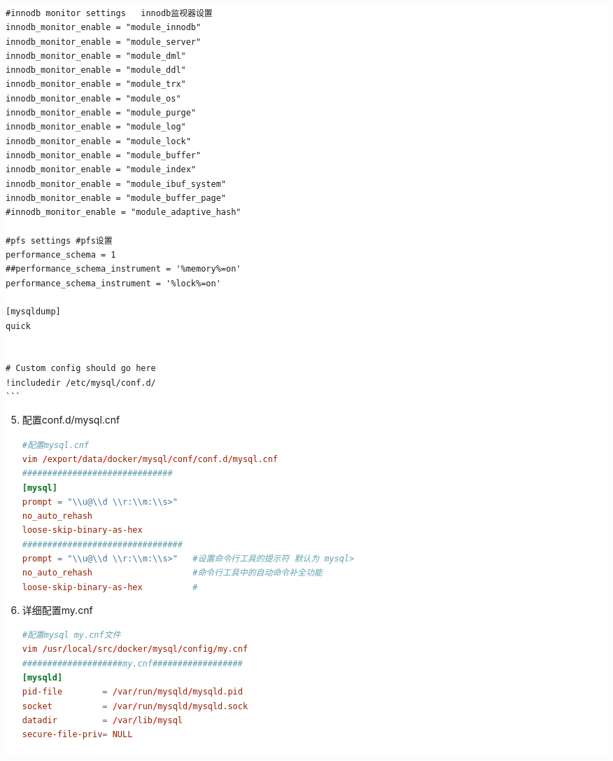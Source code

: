 	#innodb monitor settings   innodb监视器设置
	innodb_monitor_enable = "module_innodb"
	innodb_monitor_enable = "module_server"
	innodb_monitor_enable = "module_dml"
	innodb_monitor_enable = "module_ddl"
	innodb_monitor_enable = "module_trx"
	innodb_monitor_enable = "module_os"
	innodb_monitor_enable = "module_purge"
	innodb_monitor_enable = "module_log"
	innodb_monitor_enable = "module_lock"
	innodb_monitor_enable = "module_buffer"
	innodb_monitor_enable = "module_index"
	innodb_monitor_enable = "module_ibuf_system"
	innodb_monitor_enable = "module_buffer_page"
	#innodb_monitor_enable = "module_adaptive_hash"
	 
	#pfs settings #pfs设置
	performance_schema = 1
	##performance_schema_instrument = '%memory%=on'
	performance_schema_instrument = '%lock%=on'
	 
	[mysqldump]
	quick
	 
	 
	# Custom config should go here
	!includedir /etc/mysql/conf.d/
	```
5. 配置conf.d/mysql.cnf
	```conf
	#配置mysql.cnf
	vim /export/data/docker/mysql/conf/conf.d/mysql.cnf
	##############################
	[mysql]
	prompt = "\\u@\\d \\r:\\m:\\s>"
	no_auto_rehash
	loose-skip-binary-as-hex
	################################
	prompt = "\\u@\\d \\r:\\m:\\s>"   #设置命令行工具的提示符 默认为 mysql>
	no_auto_rehash                    #命令行工具中的自动命令补全功能
	loose-skip-binary-as-hex          #
	```
6. 详细配置my.cnf
	```conf
	#配置mysql my.cnf文件
	vim /usr/local/src/docker/mysql/config/my.cnf
	####################my.cnf##################
	[mysqld]
	pid-file        = /var/run/mysqld/mysqld.pid
	socket          = /var/run/mysqld/mysqld.sock
	datadir         = /var/lib/mysql
	secure-file-priv= NULL
	  